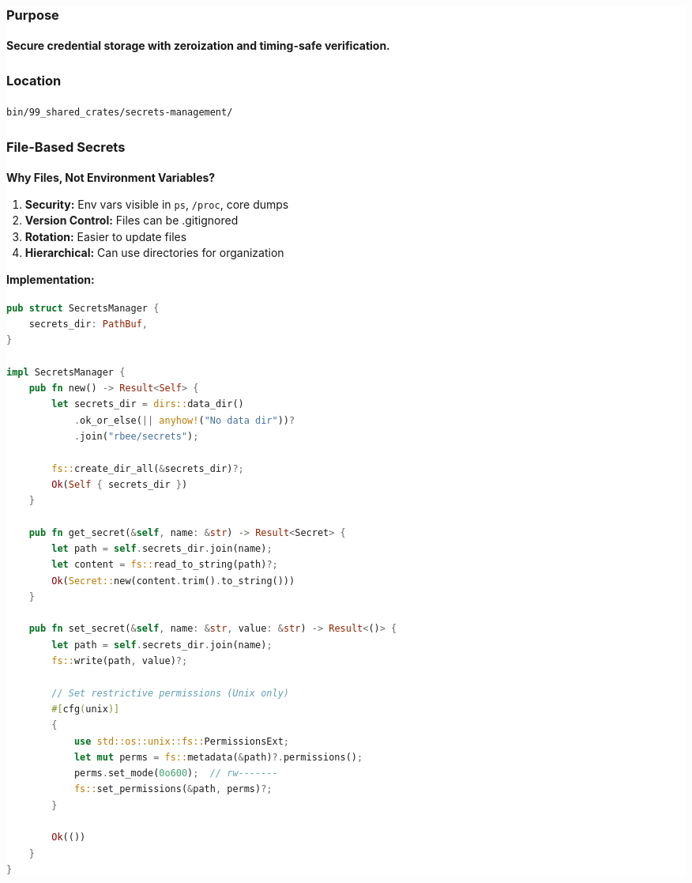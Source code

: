 ### Purpose

**Secure credential storage with zeroization and timing-safe verification.**

### Location

`bin/99_shared_crates/secrets-management/`

### File-Based Secrets

**Why Files, Not Environment Variables?**

1. **Security:** Env vars visible in `ps`, `/proc`, core dumps
2. **Version Control:** Files can be .gitignored
3. **Rotation:** Easier to update files
4. **Hierarchical:** Can use directories for organization

**Implementation:**
```rust
pub struct SecretsManager {
    secrets_dir: PathBuf,
}

impl SecretsManager {
    pub fn new() -> Result<Self> {
        let secrets_dir = dirs::data_dir()
            .ok_or_else(|| anyhow!("No data dir"))?
            .join("rbee/secrets");
        
        fs::create_dir_all(&secrets_dir)?;
        Ok(Self { secrets_dir })
    }
    
    pub fn get_secret(&self, name: &str) -> Result<Secret> {
        let path = self.secrets_dir.join(name);
        let content = fs::read_to_string(path)?;
        Ok(Secret::new(content.trim().to_string()))
    }
    
    pub fn set_secret(&self, name: &str, value: &str) -> Result<()> {
        let path = self.secrets_dir.join(name);
        fs::write(path, value)?;
        
        // Set restrictive permissions (Unix only)
        #[cfg(unix)]
        {
            use std::os::unix::fs::PermissionsExt;
            let mut perms = fs::metadata(&path)?.permissions();
            perms.set_mode(0o600);  // rw-------
            fs::set_permissions(&path, perms)?;
        }
        
        Ok(())
    }
}
```

